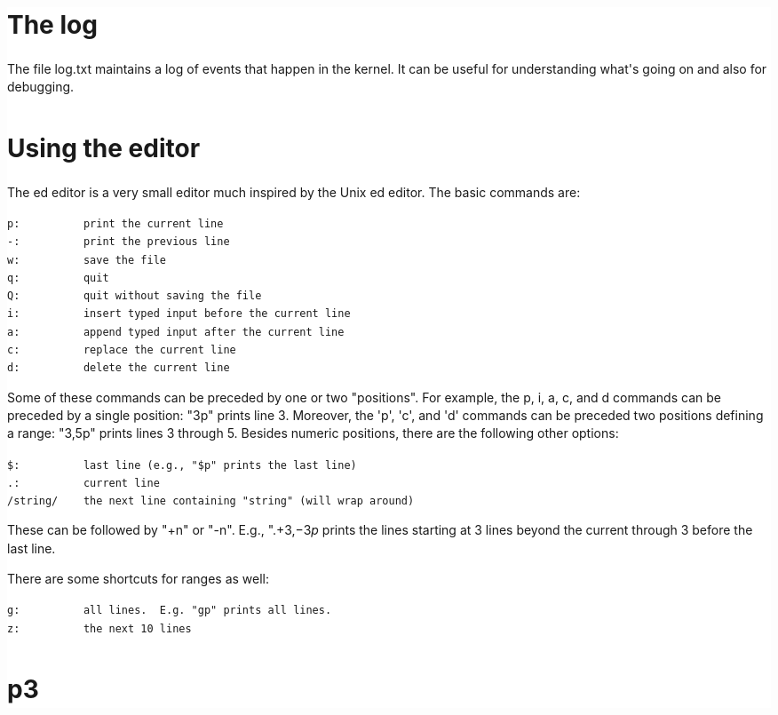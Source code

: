 The log
=======

The file log.txt maintains a log of events that happen in the kernel.
It can be useful for understanding what's going on and also for debugging.

Using the editor
================

The ed editor is a very small editor much inspired by the Unix ed editor.
The basic commands are:

	p:			print the current line
	-:			print the previous line
	w:			save the file
	q:			quit
	Q:			quit without saving the file
	i:			insert typed input before the current line
	a:			append typed input after the current line
	c:			replace the current line
	d:			delete the current line

Some of these commands can be preceded by one or two "positions".  For example,
the p, i, a, c, and d commands can be preceded by a single position:  "3p" prints
line 3.  Moreover, the 'p', 'c', and 'd' commands can be preceded two positions
defining a range:  "3,5p" prints lines 3 through 5.  Besides numeric positions,
there are the following other options:

    $:          last line (e.g., "$p" prints the last line)
    .:          current line
    /string/    the next line containing "string" (will wrap around)

These can be followed by "+n" or "-n".  E.g., ".+3,$-3p$ prints the lines
starting at 3 lines beyond the current through 3 before the last line.

There are some shortcuts for ranges as well:

    g:          all lines.  E.g. "gp" prints all lines.
    z:          the next 10 lines
# p3

